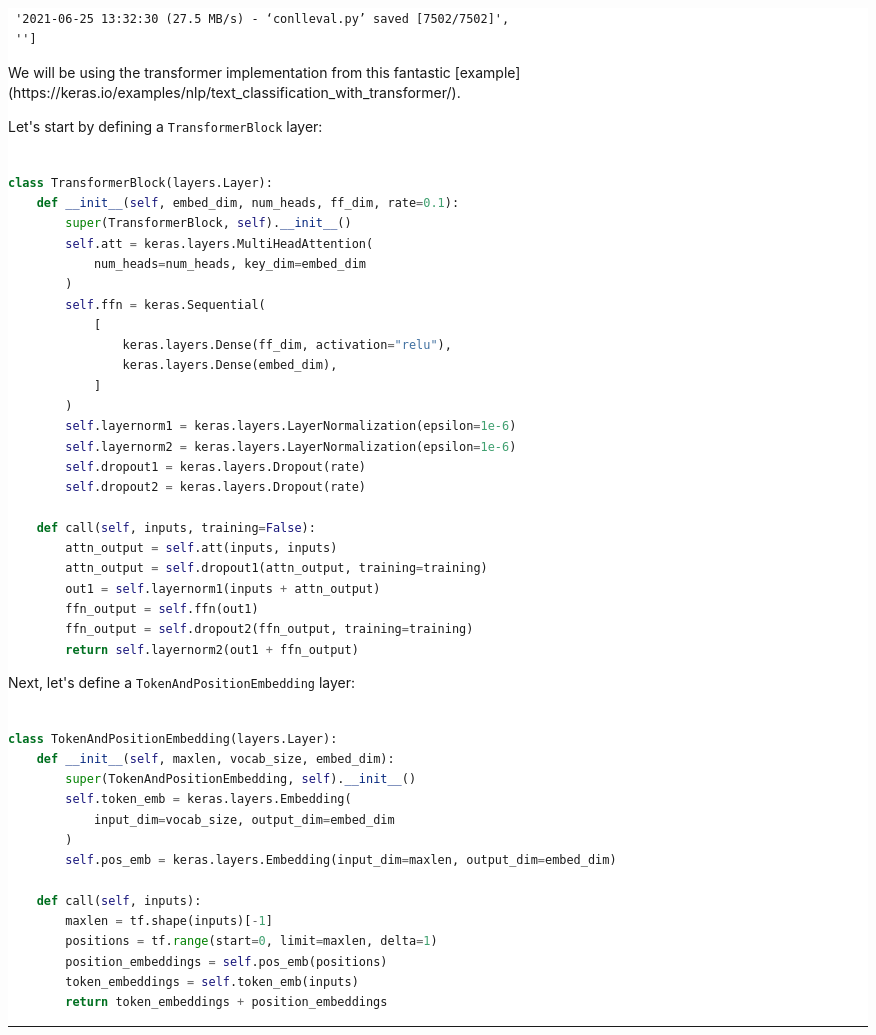 ```
 '2021-06-25 13:32:30 (27.5 MB/s) - ‘conlleval.py’ saved [7502/7502]',
 '']

```
</div>
We will be using the transformer implementation from this fantastic
[example](https://keras.io/examples/nlp/text_classification_with_transformer/).

Let's start by defining a `TransformerBlock` layer:


```python

class TransformerBlock(layers.Layer):
    def __init__(self, embed_dim, num_heads, ff_dim, rate=0.1):
        super(TransformerBlock, self).__init__()
        self.att = keras.layers.MultiHeadAttention(
            num_heads=num_heads, key_dim=embed_dim
        )
        self.ffn = keras.Sequential(
            [
                keras.layers.Dense(ff_dim, activation="relu"),
                keras.layers.Dense(embed_dim),
            ]
        )
        self.layernorm1 = keras.layers.LayerNormalization(epsilon=1e-6)
        self.layernorm2 = keras.layers.LayerNormalization(epsilon=1e-6)
        self.dropout1 = keras.layers.Dropout(rate)
        self.dropout2 = keras.layers.Dropout(rate)

    def call(self, inputs, training=False):
        attn_output = self.att(inputs, inputs)
        attn_output = self.dropout1(attn_output, training=training)
        out1 = self.layernorm1(inputs + attn_output)
        ffn_output = self.ffn(out1)
        ffn_output = self.dropout2(ffn_output, training=training)
        return self.layernorm2(out1 + ffn_output)

```

Next, let's define a `TokenAndPositionEmbedding` layer:


```python

class TokenAndPositionEmbedding(layers.Layer):
    def __init__(self, maxlen, vocab_size, embed_dim):
        super(TokenAndPositionEmbedding, self).__init__()
        self.token_emb = keras.layers.Embedding(
            input_dim=vocab_size, output_dim=embed_dim
        )
        self.pos_emb = keras.layers.Embedding(input_dim=maxlen, output_dim=embed_dim)

    def call(self, inputs):
        maxlen = tf.shape(inputs)[-1]
        positions = tf.range(start=0, limit=maxlen, delta=1)
        position_embeddings = self.pos_emb(positions)
        token_embeddings = self.token_emb(inputs)
        return token_embeddings + position_embeddings

```

---